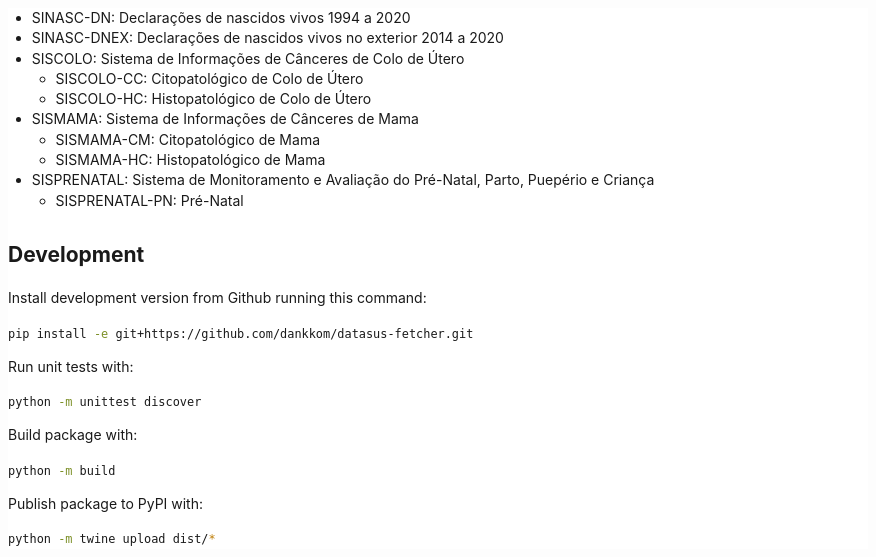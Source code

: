   - SINASC-DN: Declarações de nascidos vivos 1994 a 2020
  - SINASC-DNEX: Declarações de nascidos vivos no exterior 2014 a 2020
- SISCOLO: Sistema de Informações de Cânceres de Colo de Útero
  - SISCOLO-CC: Citopatológico de Colo de Útero
  - SISCOLO-HC: Histopatológico de Colo de Útero
- SISMAMA: Sistema de Informações de Cânceres de Mama
  - SISMAMA-CM: Citopatológico de Mama
  - SISMAMA-HC: Histopatológico de Mama
- SISPRENATAL: Sistema de Monitoramento e Avaliação do Pré-Natal, Parto, Puepério e Criança
  - SISPRENATAL-PN: Pré-Natal

## Development

Install development version from Github running this command:

```sh
pip install -e git+https://github.com/dankkom/datasus-fetcher.git
```

Run unit tests with:

```sh
python -m unittest discover
```

Build package with:

```sh
python -m build
```

Publish package to PyPI with:

```sh
python -m twine upload dist/*
```
